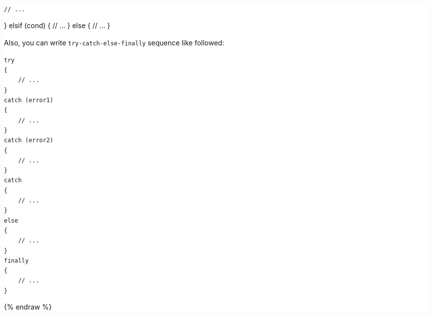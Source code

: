     // ...
}
elsif (cond)
{
    // ...
}
else
{
    // ...
}
</code></pre>
<p>
Also, you can write <code class="highlighter-rouge">try-catch-else-finally</code> sequence like followed:
</p>
<pre class="highlight"><code>try
{
    // ...
}
catch (error1)
{
    // ...
}
catch (error2)
{
    // ...
}
catch
{
    // ...
}
else
{
    // ...
}
finally
{
    // ...
}
</code></pre>
{% endraw %}
